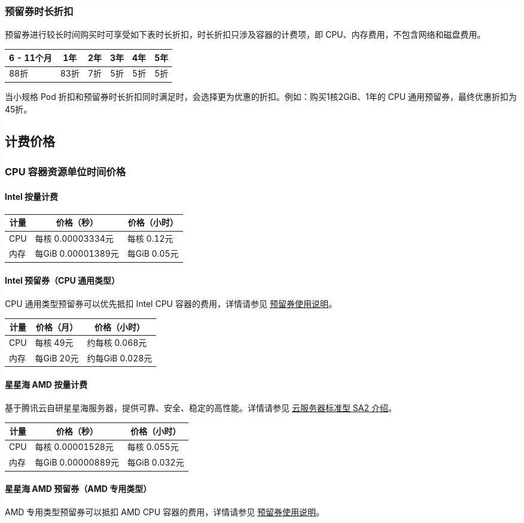 
### 预留券时长折扣

预留券进行较长时间购买时可享受如下表时长折扣，时长折扣只涉及容器的计费项，即 CPU、内存费用，不包含网络和磁盘费用。

| 6 - 11个月 | 1年  | 2年  | 3年  | 4年  | 5年  |
| ---------- | ---- | ---- | ---- | ---- | ---- |
| 88折       | 83折 | 7折  | 5折  | 5折  | 5折  |


<dx-alert infotype="notice" title=" ">
当小规格 Pod 折扣和预留券时长折扣同时满足时，会选择更为优惠的折扣。例如：购买1核2GiB、1年的 CPU 通用预留券，最终优惠折扣为45折。
</dx-alert>



## 计费价格

### CPU 容器资源单位时间价格

#### Intel 按量计费

| 计量 | 价格（秒）         | 价格（小时） |
| ---- | ------------------ | ------------ |
| CPU  | 每核 0.00003334元  | 每核 0.12元  |
| 内存 | 每GiB 0.00001389元 | 每GiB 0.05元 |


#### Intel 预留券（CPU 通用类型）

CPU 通用类型预留券可以优先抵扣 Intel CPU 容器的费用，详情请参见 [预留券使用说明](https://cloud.tencent.com/document/product/457/55749)。

| 计量 | 价格（月） | 价格（小时）    |
| ---- | ---------- | --------------- |
| CPU  | 每核 49元  | 约每核 0.068元  |
| 内存 | 每GiB 20元 | 约每GiB 0.028元 |

#### 星星海 AMD 按量计费

基于腾讯云自研星星海服务器，提供可靠、安全、稳定的高性能。详情请参见 [云服务器标准型 SA2 介绍](https://cloud.tencent.com/document/product/213/11518#SA2)。

| 计量 | 价格（秒）         | 价格（小时）  |
| ---- | ------------------ | ------------- |
| CPU  | 每核 0.00001528元  | 每核 0.055元  |
| 内存 | 每GiB 0.00000889元 | 每GiB 0.032元 |

#### 星星海 AMD 预留券（AMD 专用类型）

AMD 专用类型预留券可以抵扣 AMD CPU 容器的费用，详情请参见 [预留券使用说明](https://cloud.tencent.com/document/product/457/55749)。
